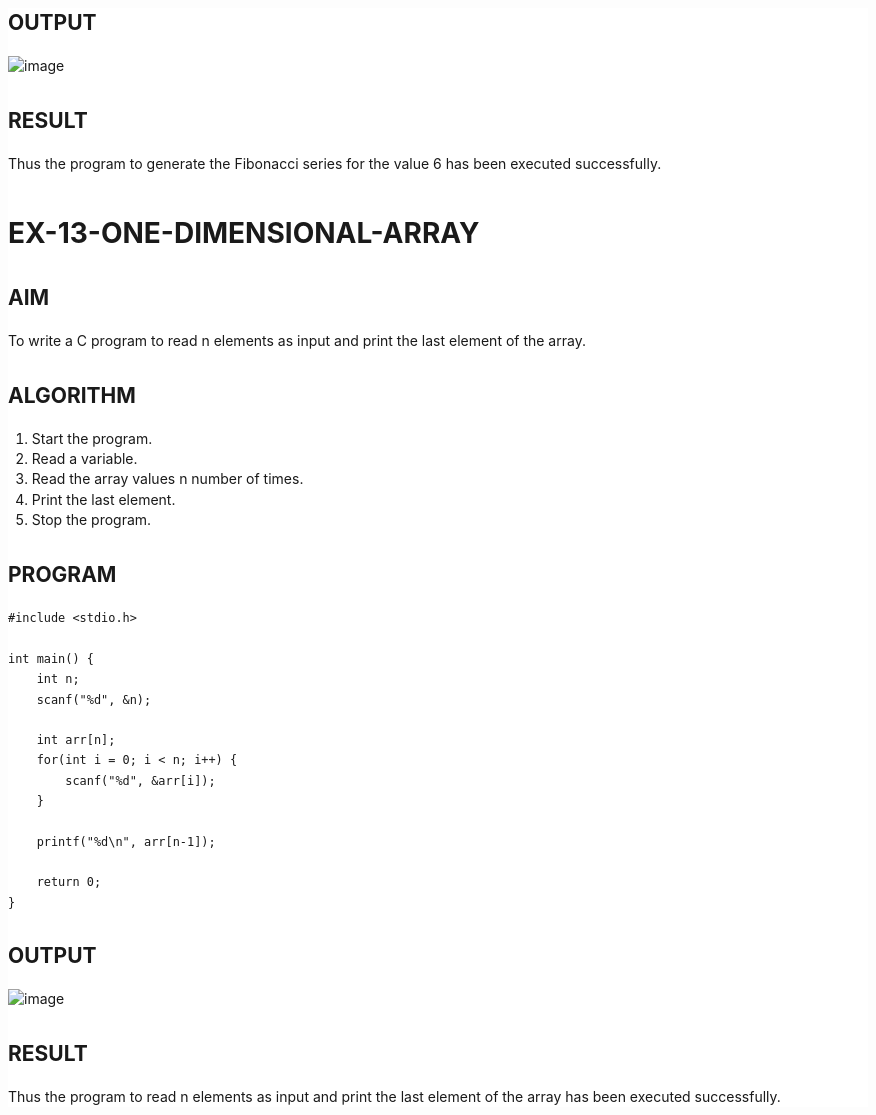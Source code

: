 ## OUTPUT
![image](https://github.com/user-attachments/assets/779065ab-b7c2-41c8-9742-b294e85a1b3b)



## RESULT
Thus the program to generate the Fibonacci series for the value 6 has been executed successfully.
 
 


# EX-13-ONE-DIMENSIONAL-ARRAY
## AIM
To write a C program to read n elements as input and print the last element of the array.

## ALGORITHM
1.	Start the program.
2.	Read a variable.
3.	Read the array values n number of times.
4.	Print the last element.
5.	Stop the program.

## PROGRAM
```
#include <stdio.h>

int main() {
    int n;
    scanf("%d", &n);

    int arr[n];
    for(int i = 0; i < n; i++) {
        scanf("%d", &arr[i]);
    }

    printf("%d\n", arr[n-1]);

    return 0;
}
```

## OUTPUT
![image](https://github.com/user-attachments/assets/daa57fb4-ff23-4f94-8694-cde30d91043c)




## RESULT
Thus the program to read n elements as input and print the last element of the array has been executed successfully.
 